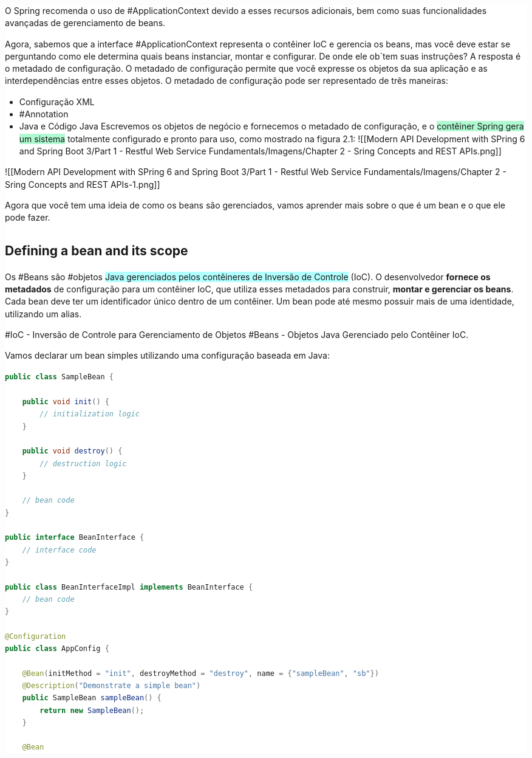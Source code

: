 O Spring recomenda o uso de #ApplicationContext devido a esses recursos adicionais, bem como suas funcionalidades avançadas de gerenciamento de beans.

Agora, sabemos que a interface #ApplicationContext representa o contêiner IoC e gerencia os beans, mas você deve estar se perguntando como ele determina quais beans instanciar, montar e configurar.  De onde ele ob´tem suas instruções? A resposta é o metadado de configuração. O metadado de configuração permite que você expresse os objetos da sua aplicação e as interdependências entre esses objetos. O metadado de configuração pode ser representado de três maneiras: 
- Configuração XML
- #Annotation 
- Java e Código Java
Escrevemos os objetos de negócio e fornecemos o metadado de configuração, e o <span style="background:#affad1">contêiner Spring gera um sistema</span> totalmente configurado e pronto para uso, como mostrado na figura 2.1:
![[Modern API Development with SPring 6 and Spring Boot 3/Part 1 - Restful Web Service Fundamentals/Imagens/Chapter 2 - Sring Concepts and REST APIs.png]]

![[Modern API Development with SPring 6 and Spring Boot 3/Part 1 - Restful Web Service Fundamentals/Imagens/Chapter 2 - Sring Concepts and REST APIs-1.png]]

Agora que você tem uma ideia de como os beans são gerenciados, vamos aprender mais sobre o que é um bean e o que ele pode fazer.

## Defining a bean and its scope
Os #Beans são #objetos <span style="background:#b1ffff">Java gerenciados pelos contêineres de Inversão de Controle</span> (IoC). O desenvolvedor **fornece os metadados** de configuração para um contêiner IoC, que utiliza esses metadados para construir, **montar e gerenciar os beans**. Cada bean deve ter um identificador único dentro de um contêiner. Um bean pode até mesmo possuir mais de uma identidade, utilizando um alias.

#IoC - Inversão de Controle para Gerenciamento de Objetos
#Beans - Objetos Java Gerenciado pelo Contêiner IoC. 

Vamos declarar um bean simples utilizando uma configuração baseada em Java:
```java
public class SampleBean {

    public void init() { 
        // initialization logic
    }

    public void destroy() { 
        // destruction logic
    }

    // bean code
}

public interface BeanInterface {
    // interface code
}

public class BeanInterfaceImpl implements BeanInterface {
    // bean code
}

@Configuration
public class AppConfig {

    @Bean(initMethod = "init", destroyMethod = "destroy", name = {"sampleBean", "sb"})
    @Description("Demonstrate a simple bean")
    public SampleBean sampleBean() {
        return new SampleBean();
    }

    @Bean
```